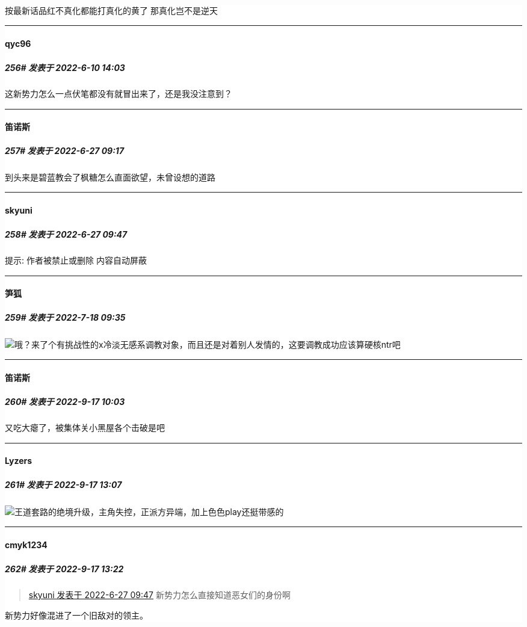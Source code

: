 按最新话品红不真化都能打真化的黄了
那真化岂不是逆天

*****

####  qyc96  
##### 256#       发表于 2022-6-10 14:03

这新势力怎么一点伏笔都没有就冒出来了，还是我没注意到？

*****

####  笛诺斯  
##### 257#       发表于 2022-6-27 09:17

到头来是碧蓝教会了枫糖怎么直面欲望，未曾设想的道路

*****

####  skyuni  
##### 258#       发表于 2022-6-27 09:47

提示: 作者被禁止或删除 内容自动屏蔽

*****

####  笋狐  
##### 259#       发表于 2022-7-18 09:35

<img src="https://static.saraba1st.com/image/smiley/face2017/067.png" referrerpolicy="no-referrer">哦？来了个有挑战性的x冷淡无感系调教对象，而且还是对着别人发情的，这要调教成功应该算硬核ntr吧

*****

####  笛诺斯  
##### 260#       发表于 2022-9-17 10:03

又吃大瘪了，被集体关小黑屋各个击破是吧

*****

####  Lyzers  
##### 261#       发表于 2022-9-17 13:07

<img src="https://static.saraba1st.com/image/smiley/face2017/067.png" referrerpolicy="no-referrer">王道套路的绝境升级，主角失控，正派方异端，加上色色play还挺带感的

*****

####  cmyk1234  
##### 262#       发表于 2022-9-17 13:22

<blockquote><a href="httphttps://bbs.saraba1st.com/2b/forum.php?mod=redirect&amp;goto=findpost&amp;pid=56427958&amp;ptid=1843141" target="_blank">skyuni 发表于 2022-6-27 09:47</a>
新势力怎么直接知道恶女们的身份啊</blockquote>
新势力好像混进了一个旧敌对的领主。
